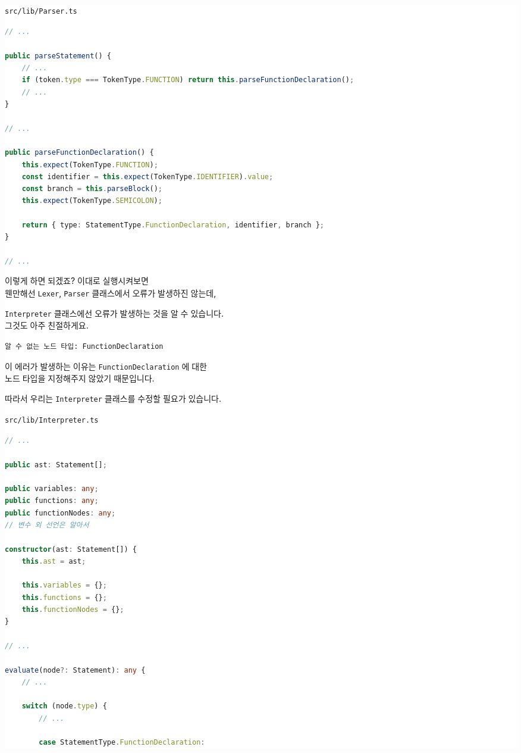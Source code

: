 `src/lib/Parser.ts`

```ts
// ...

public parseStatement() {
    // ...
    if (token.type === TokenType.FUNCTION) return this.parseFunctionDeclaration();
    // ...
}

// ...

public parseFunctionDeclaration() {
    this.expect(TokenType.FUNCTION);
    const identifier = this.expect(TokenType.IDENTIFIER).value;
    const branch = this.parseBlock();
    this.expect(TokenType.SEMICOLON);

    return { type: StatementType.FunctionDeclaration, identifier, branch };
}

// ...
```

이렇게 하면 되겠죠? 이대로 실행시켜보면<br />
웬만해선 `Lexer`, `Parser` 클래스에서 오류가 발생하진 않는데,

`Interpreter` 클래스에선 오류가 발생하는 것을 알 수 있습니다.<br />그것도 아주 친절하게요.

```bash
알 수 없는 노드 타입: FunctionDeclaration
```

이 에러가 발생하는 이유는 `FunctionDeclaration` 에 대한<br />
노드 타입을 지정해주지 않았기 때문입니다.

따라서 우리는 `Interpreter` 클래스를 수정할 필요가 있습니다.

`src/lib/Interpreter.ts`

```ts
// ...

public ast: Statement[];

public variables: any;
public functions: any;
public functionNodes: any;
// 변수 외 선언은 알아서

constructor(ast: Statement[]) {
    this.ast = ast;

    this.variables = {};
    this.functions = {};
    this.functionNodes = {};
}

// ...

evaluate(node?: Statement): any {
    // ...
    
    switch (node.type) {
        // ...

        case StatementType.FunctionDeclaration:
```